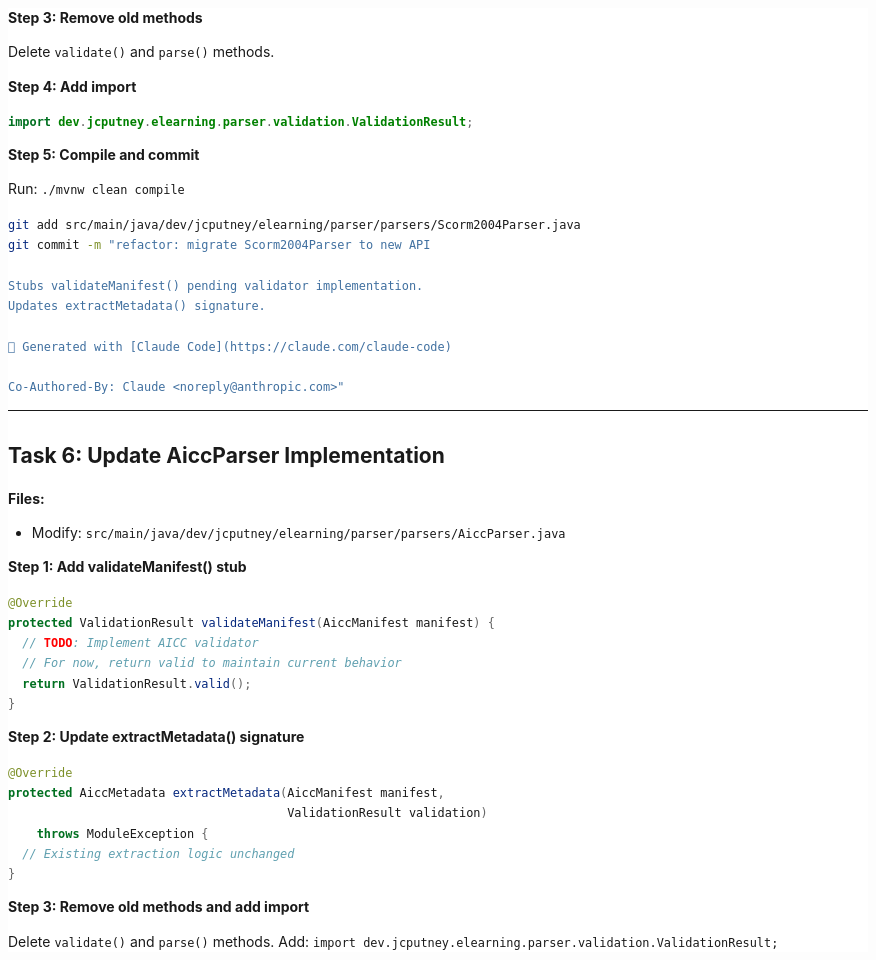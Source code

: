 **Step 3: Remove old methods**

Delete `validate()` and `parse()` methods.

**Step 4: Add import**

```java
import dev.jcputney.elearning.parser.validation.ValidationResult;
```

**Step 5: Compile and commit**

Run: `./mvnw clean compile`

```bash
git add src/main/java/dev/jcputney/elearning/parser/parsers/Scorm2004Parser.java
git commit -m "refactor: migrate Scorm2004Parser to new API

Stubs validateManifest() pending validator implementation.
Updates extractMetadata() signature.

🤖 Generated with [Claude Code](https://claude.com/claude-code)

Co-Authored-By: Claude <noreply@anthropic.com>"
```

---

## Task 6: Update AiccParser Implementation

**Files:**
- Modify: `src/main/java/dev/jcputney/elearning/parser/parsers/AiccParser.java`

**Step 1: Add validateManifest() stub**

```java
@Override
protected ValidationResult validateManifest(AiccManifest manifest) {
  // TODO: Implement AICC validator
  // For now, return valid to maintain current behavior
  return ValidationResult.valid();
}
```

**Step 2: Update extractMetadata() signature**

```java
@Override
protected AiccMetadata extractMetadata(AiccManifest manifest,
                                       ValidationResult validation)
    throws ModuleException {
  // Existing extraction logic unchanged
}
```

**Step 3: Remove old methods and add import**

Delete `validate()` and `parse()` methods.
Add: `import dev.jcputney.elearning.parser.validation.ValidationResult;`
